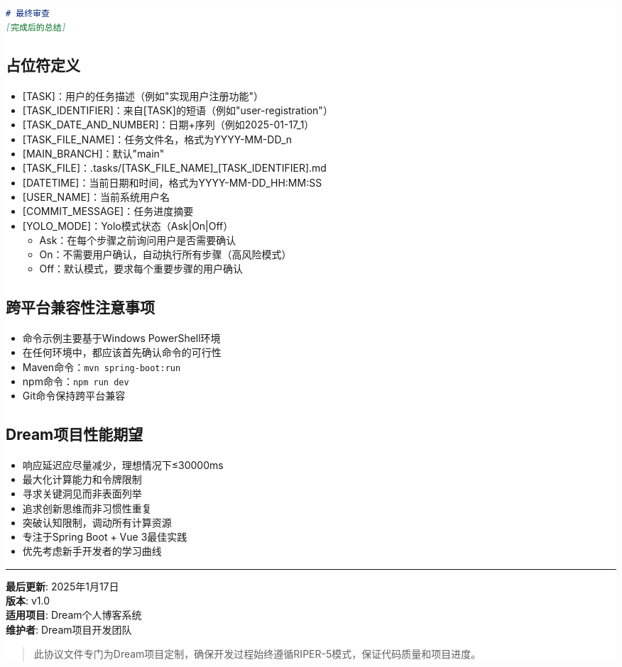 ```markdown
# 最终审查
[完成后的总结]
```

## 占位符定义

- [TASK]：用户的任务描述（例如"实现用户注册功能"）
- [TASK_IDENTIFIER]：来自[TASK]的短语（例如"user-registration"）
- [TASK_DATE_AND_NUMBER]：日期+序列（例如2025-01-17_1）
- [TASK_FILE_NAME]：任务文件名，格式为YYYY-MM-DD_n
- [MAIN_BRANCH]：默认"main"
- [TASK_FILE]：.tasks/[TASK_FILE_NAME]_[TASK_IDENTIFIER].md
- [DATETIME]：当前日期和时间，格式为YYYY-MM-DD_HH:MM:SS
- [USER_NAME]：当前系统用户名
- [COMMIT_MESSAGE]：任务进度摘要
- [YOLO_MODE]：Yolo模式状态（Ask|On|Off）
  - Ask：在每个步骤之前询问用户是否需要确认
  - On：不需要用户确认，自动执行所有步骤（高风险模式）
  - Off：默认模式，要求每个重要步骤的用户确认

## 跨平台兼容性注意事项

- 命令示例主要基于Windows PowerShell环境
- 在任何环境中，都应该首先确认命令的可行性
- Maven命令：`mvn spring-boot:run`
- npm命令：`npm run dev`
- Git命令保持跨平台兼容

## Dream项目性能期望

- 响应延迟应尽量减少，理想情况下≤30000ms
- 最大化计算能力和令牌限制
- 寻求关键洞见而非表面列举
- 追求创新思维而非习惯性重复
- 突破认知限制，调动所有计算资源
- 专注于Spring Boot + Vue 3最佳实践
- 优先考虑新手开发者的学习曲线

---

**最后更新**: 2025年1月17日  
**版本**: v1.0  
**适用项目**: Dream个人博客系统  
**维护者**: Dream项目开发团队

> 此协议文件专门为Dream项目定制，确保开发过程始终遵循RIPER-5模式，保证代码质量和项目进度。